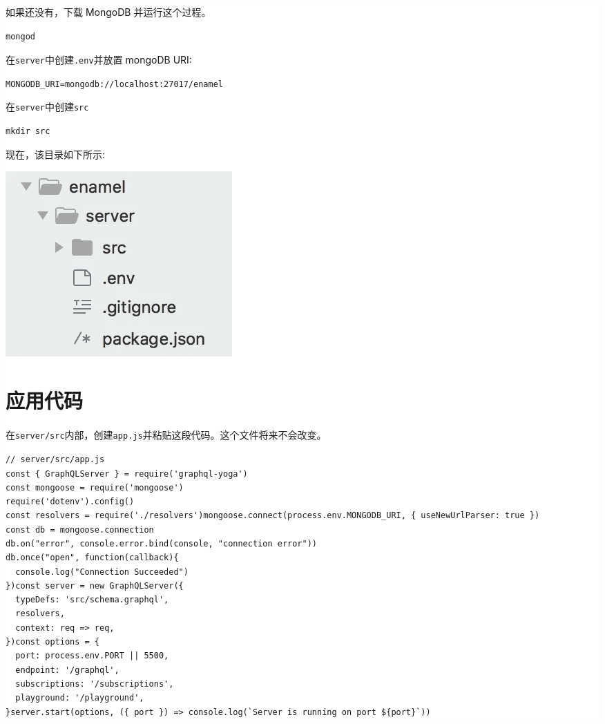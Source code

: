 如果还没有，下载 MongoDB 并运行这个过程。

```
mongod
```

在`server`中创建`.env`并放置 mongoDB URI:

```
MONGODB_URI=mongodb://localhost:27017/enamel
```

在`server`中创建`src`

```
mkdir src
```

现在，该目录如下所示:

![](img/56d5a99352798ac336e307391d4e778c.png)

# 应用代码

在`server/src`内部，创建`app.js`并粘贴这段代码。这个文件将来不会改变。

```
// server/src/app.js
const { GraphQLServer } = require('graphql-yoga')
const mongoose = require('mongoose')
require('dotenv').config()
const resolvers = require('./resolvers')mongoose.connect(process.env.MONGODB_URI, { useNewUrlParser: true })
const db = mongoose.connection
db.on("error", console.error.bind(console, "connection error"))
db.once("open", function(callback){
  console.log("Connection Succeeded")
})const server = new GraphQLServer({
  typeDefs: 'src/schema.graphql',
  resolvers,
  context: req => req,
})const options = {
  port: process.env.PORT || 5500,
  endpoint: '/graphql',
  subscriptions: '/subscriptions',
  playground: '/playground',
}server.start(options, ({ port }) => console.log(`Server is running on port ${port}`))
```
